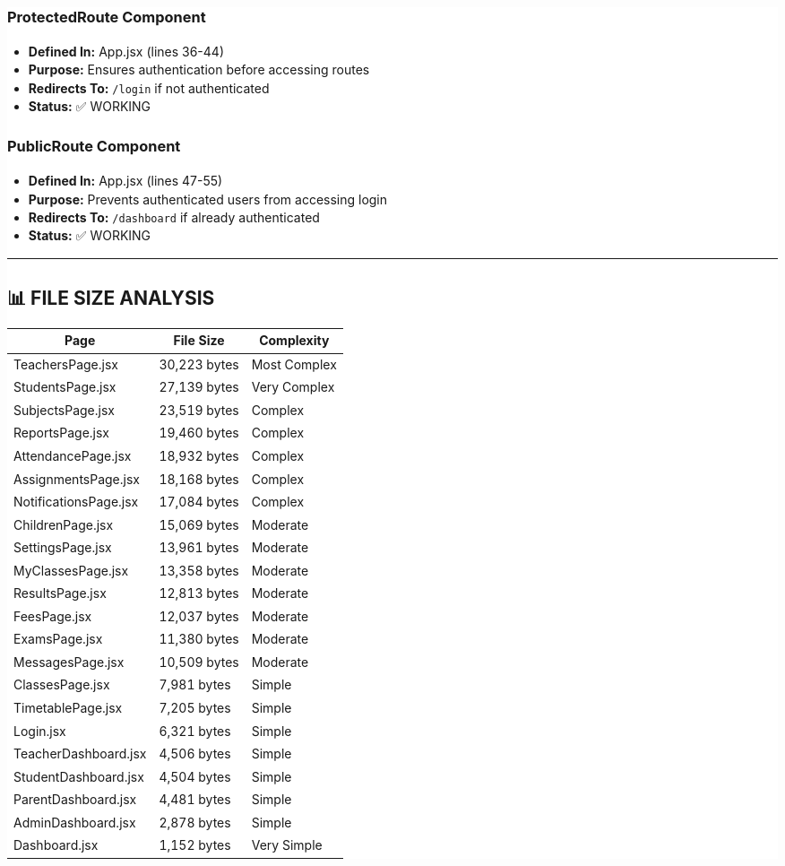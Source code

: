 ### ProtectedRoute Component
- **Defined In:** App.jsx (lines 36-44)
- **Purpose:** Ensures authentication before accessing routes
- **Redirects To:** `/login` if not authenticated
- **Status:** ✅ WORKING

### PublicRoute Component
- **Defined In:** App.jsx (lines 47-55)
- **Purpose:** Prevents authenticated users from accessing login
- **Redirects To:** `/dashboard` if already authenticated
- **Status:** ✅ WORKING

---

## 📊 FILE SIZE ANALYSIS

| Page | File Size | Complexity |
|------|-----------|------------|
| TeachersPage.jsx | 30,223 bytes | Most Complex |
| StudentsPage.jsx | 27,139 bytes | Very Complex |
| SubjectsPage.jsx | 23,519 bytes | Complex |
| ReportsPage.jsx | 19,460 bytes | Complex |
| AttendancePage.jsx | 18,932 bytes | Complex |
| AssignmentsPage.jsx | 18,168 bytes | Complex |
| NotificationsPage.jsx | 17,084 bytes | Complex |
| ChildrenPage.jsx | 15,069 bytes | Moderate |
| SettingsPage.jsx | 13,961 bytes | Moderate |
| MyClassesPage.jsx | 13,358 bytes | Moderate |
| ResultsPage.jsx | 12,813 bytes | Moderate |
| FeesPage.jsx | 12,037 bytes | Moderate |
| ExamsPage.jsx | 11,380 bytes | Moderate |
| MessagesPage.jsx | 10,509 bytes | Moderate |
| ClassesPage.jsx | 7,981 bytes | Simple |
| TimetablePage.jsx | 7,205 bytes | Simple |
| Login.jsx | 6,321 bytes | Simple |
| TeacherDashboard.jsx | 4,506 bytes | Simple |
| StudentDashboard.jsx | 4,504 bytes | Simple |
| ParentDashboard.jsx | 4,481 bytes | Simple |
| AdminDashboard.jsx | 2,878 bytes | Simple |
| Dashboard.jsx | 1,152 bytes | Very Simple |
